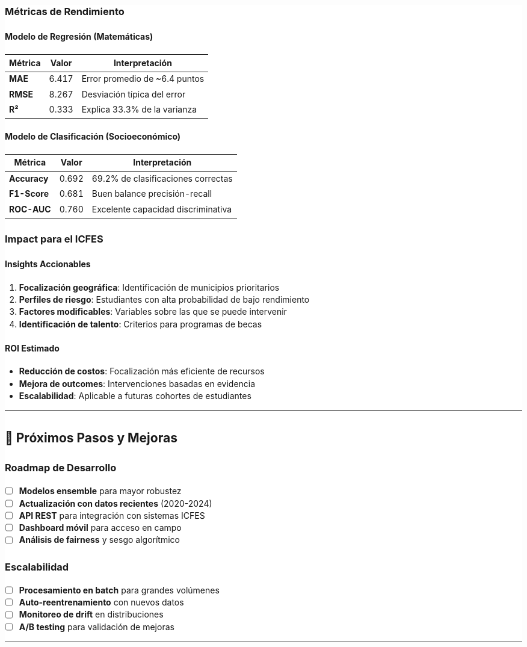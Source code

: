 ### Métricas de Rendimiento

#### Modelo de Regresión (Matemáticas)
| Métrica | Valor | Interpretación |
|---------|-------|----------------|
| **MAE** | 6.417 | Error promedio de ~6.4 puntos |
| **RMSE** | 8.267 | Desviación típica del error |
| **R²** | 0.333 | Explica 33.3% de la varianza |

#### Modelo de Clasificación (Socioeconómico)
| Métrica | Valor | Interpretación |
|---------|-------|----------------|
| **Accuracy** | 0.692 | 69.2% de clasificaciones correctas |
| **F1-Score** | 0.681 | Buen balance precisión-recall |  
| **ROC-AUC** | 0.760 | Excelente capacidad discriminativa |

### Impact para el ICFES

#### Insights Accionables
1. **Focalización geográfica**: Identificación de municipios prioritarios
2. **Perfiles de riesgo**: Estudiantes con alta probabilidad de bajo rendimiento
3. **Factores modificables**: Variables sobre las que se puede intervenir
4. **Identificación de talento**: Criterios para programas de becas

#### ROI Estimado
- **Reducción de costos**: Focalización más eficiente de recursos
- **Mejora de outcomes**: Intervenciones basadas en evidencia
- **Escalabilidad**: Aplicable a futuras cohortes de estudiantes

---

## 🔄 Próximos Pasos y Mejoras

### Roadmap de Desarrollo
- [ ] **Modelos ensemble** para mayor robustez
- [ ] **Actualización con datos recientes** (2020-2024)
- [ ] **API REST** para integración con sistemas ICFES
- [ ] **Dashboard móvil** para acceso en campo
- [ ] **Análisis de fairness** y sesgo algorítmico

### Escalabilidad
- [ ] **Procesamiento en batch** para grandes volúmenes
- [ ] **Auto-reentrenamiento** con nuevos datos
- [ ] **Monitoreo de drift** en distribuciones
- [ ] **A/B testing** para validación de mejoras

---